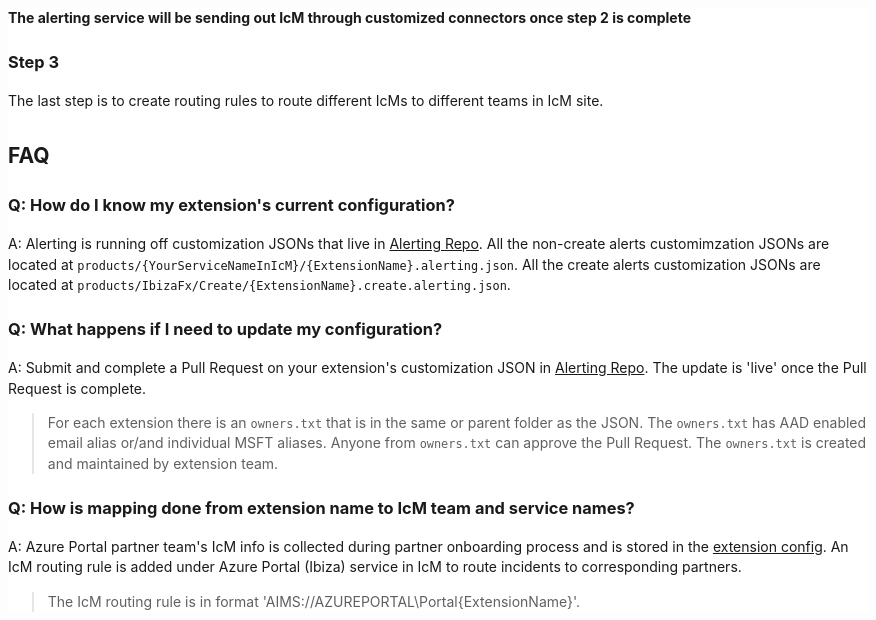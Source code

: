 **The alerting service will be sending out IcM through customized connectors once step 2 is complete**

<a name="route-alerts-to-another-team-in-icm-step-3"></a>
### Step 3

The last step is to create routing rules to route different IcMs to different teams in IcM site.

<a name="faq"></a>
## FAQ

<a name="faq-q-how-do-i-know-my-extension-s-current-configuration"></a>
### Q: How do I know my extension&#39;s current configuration?

A: Alerting is running off customization JSONs that live in [Alerting Repo](https://msazure.visualstudio.com/One/_git/AzureUX-PortalFx-Alerting). All the non-create alerts customimzation JSONs are located at `products/{YourServiceNameInIcM}/{ExtensionName}.alerting.json`. All the create alerts customization JSONs are located at `products/IbizaFx/Create/{ExtensionName}.create.alerting.json`.

<a name="faq-q-what-happens-if-i-need-to-update-my-configuration"></a>
### Q: What happens if I need to update my configuration?

A: Submit and complete a Pull Request on your extension's customization JSON in [Alerting Repo](https://msazure.visualstudio.com/One/_git/AzureUX-PortalFx-Alerting). The update is 'live' once the Pull Request is complete.

> For each extension there is an `owners.txt` that is in the same or parent folder as the JSON. The `owners.txt` has AAD enabled email alias or/and individual MSFT aliases. Anyone from `owners.txt` can approve the Pull Request. The `owners.txt` is created and maintained by extension team.

<a name="faq-q-how-is-mapping-done-from-extension-name-to-icm-team-and-service-names"></a>
### Q: How is mapping done from extension name to IcM team and service names?

A: Azure Portal partner team's IcM info is collected during partner onboarding process and is stored in the [extension config](https://aka.ms/portalfx/extensionsprodjson). An IcM routing rule is added under Azure Portal (Ibiza) service in IcM to route incidents to corresponding partners.

> The IcM routing rule is in format 'AIMS://AZUREPORTAL\Portal\{ExtensionName}'.

  [1]: https://icmdocs.azurewebsites.net/developers/Connectors/ConnectorOnboarding.html
  [2]: http://portal.azure.microsoft.scloud
  [3]: http://portal.azure.eaglex.ic.gov
  [4]: https://msazure.visualstudio.com/One/_git/AzureUX-PortalFx-Alerting?path=%2Fproducts%2FAzure%20Portal%20(IbizaFx)%2FGauge%2FAzureFxg_Percentage_Availability.alerting.json
  [5]: http://aka.ms/EngineeringHub